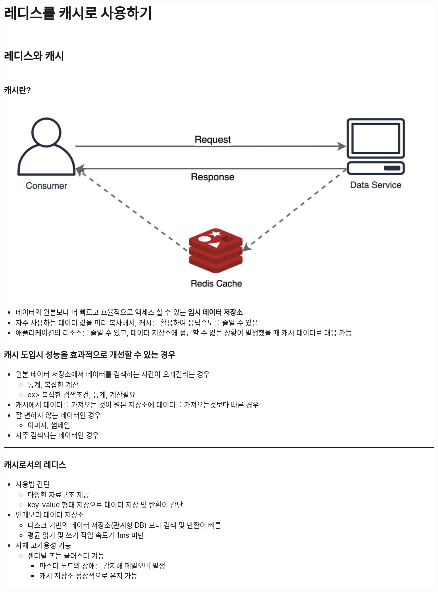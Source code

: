 # 레디스를 캐시로 사용하기

---

## 레디스와 캐시

---

### **캐시란?**

![](./images/cache.png)

- 데이터의 원본보다 더 빠르고 효율적으로 액세스 할 수 있는 **임시 데이터 저장소**
- 자주 사용하는 데이터 값을 미리 복사해서, 캐시를 활용하여 응답속도를 줄일 수 있음
- 애플리케이션의 리소스를 줄일 수 있고, 데이터 저장소에 접근할 수 없는 상황이 발생했을 때 캐시 데이터로 대응 가능

### 캐시 도입시 성능을 효과적으로 개선할 수 있는 경우

- 원본 데이터 저장소에서 데이터를 검색하는 시간이 오래걸리는 경우
    - 통계, 복잡한 계산
    - ex> 복잡한 검색조건, 통계, 계산필요
- 캐시에서 데이터를 가져오는 것이 원본 저장소에 데이터를 가져오는것보다 빠른 경우
- 잘 변하지 않는 데이터인 경우
    - 이미지, 썸네일
- 자주 검색되는 데이터인 경우

---

### **캐시로서의 레디스**

- 사용법 간단
    - 다양한 자료구조 제공
    - key-value 형태 저장으로 데이터 저장 및 반환이 간단
- 인메모리 데이터 저장소
    - 디스크 기반의 데이터 저장소(관계형 DB) 보다 검색 및 반환이 빠른
    - 평균 읽기 및 쓰기 작업 속도가 1ms 미만
- 자체 고가용성 기능
    - 센터널 또는 클러스터 기능
        - 마스터 노드의 장애를 감지해 페일오버 발생
        - 캐시 저장소 정상적으로 유지 가능

---